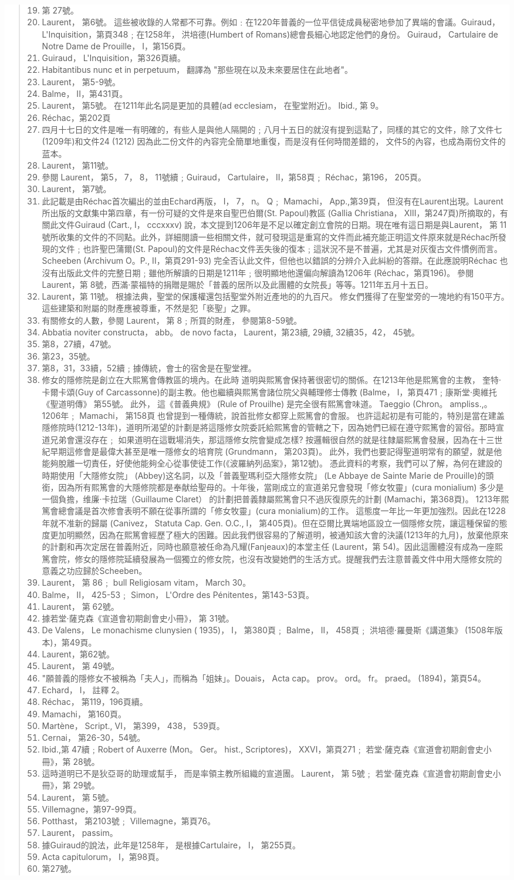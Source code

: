 >19. 第 27號。
>20. Laurent， 第6號。 這些被收錄的人常都不可靠。例如﹕在1220年普義的一位平信徒成員秘密地參加了異端的會議。Guiraud， L'Inquisition，第頁348﹔在1258年， 洪培德(Humbert of Romans)總會長細心地認定他們的身份。 Guiraud， Cartulaire de Notre Dame de Prouille， I，第156頁。
>21. Guiraud， L'Inquisition，第326頁續。
>22. Habitantibus nunc et in perpetuum， 翻譯為 "那些現在以及未來要居住在此地者"。
>23. Laurent， 第5-9號。
>24. Balme， II，第431頁。
>25. Laurent， 第5號。 在1211年此名詞是更加的具體(ad ecclesiam， 在聖堂附近)。 Ibid., 第 9。
>26. Réchac，第202頁
>27. 四月十七日的文件是唯一有明確的，有些人是與他人隔開的﹔八月十五日的就沒有提到這點了，同樣的其它的文件，除了文件七(1209年)和文件24 (1212) 因為此二份文件的內容完全簡單地重復，而是沒有任何時間差錯的， 文件5的內容，也成為兩份文件的蓝本。
>28. Laurent， 第11號。
>29. 參閱 Laurent， 第5， 7， 8， 11號續﹔Guiraud， Cartulaire， II，第58頁﹔ Réchac，第196， 205頁。
>30. Laurent， 第7號。
>31. 此記載是由Réchac首次編出的並由Echard再版， I， 7， n。 Q﹔ Mamachi， App.,第39頁， 但沒有在Laurent出現。Laurent所出版的文獻集中第四章，有一份可疑的文件是來自聖巴伯爾(St. Papoul)教區 (Gallia Christiana， XIII，第247頁)所摘取的，有關此文件Guiraud (Cart., I， cccxxxv) 說，本文提到1206年是不足以確定創立會院的日期。現在唯有這日期是與Laurent， 第 11號所收集的文件的不同點。此外，詳細閱讀一些相關文件，就可發現這是重寫的文件而此補充能正明這文件原來就是Réchac所發現的文件﹔也許聖巴蒲爾(St. Papoul)的文件是Réchac文件丟失後的復本﹔這狀況不是不普遍，尤其是对灰復古文件慣例而言。 Scheeben (Archivum O。P., II，第頁291-93) 完全否认此文件，但他也以錯誤的分辨介入此糾紛的答辯。在此應說明Réchac 也沒有出版此文件的完整日期﹔雖他所解讀的日期是1211年﹔很明顯地他還偏向解讀為1206年 (Réchac，第頁196)。 
參閱Laurent，第 8號，西滿‧蒙福特的捐贈是賜於「普義的居所以及此團體的女院長」等等。1211年五月十五日。
>32. Laurent，第 11號。 根據法典，聖堂的保護權還包括聖堂外附近產地的的九百尺。 修女們獲得了在聖堂旁的一塊地約有150平方。這些建築和附屬的財產應被尊重，不然是犯「亵聖」之罪。
>33. 有關修女的人數，參閱 Laurent， 第 8﹔所買的財產， 參閱第8-59號。
>34. Abbatia noviter constructa， abb。 de novo facta， Laurent，第23續, 29續, 32續35，42， 45號。
>35. 第8，27續，47號。
>36. 第23，35號。
>37. 第8，31，33續，52續﹔據傳統，會士的宿舍是在聖堂裡。
>38. 修女的隱修院是創立在大熙篤會傳教區的境內。在此時 道明與熙篤會保持著很密切的關係。在1213年他是熙篤會的主教， 奎特‧卡爾卡頌(Guy of Carcassonne)的副主教。他也繼續與熙篤會諸位院父與輔理修士傳教 (Balme， I，第頁471﹔康斯堂‧奧維托《聖道明傳》 第55號。 此外， 這《普義典規》 (Rule of Prouilhe) 是完全很有熙篤會味道。 Taeggio (Chron。 ampliss.,。 1206年﹔ Mamachi， 第158頁 也曾提到一種傳統，說首批修女都穿上熙篤會的會服。 也許這起初是有可能的，特別是當在建盖隱修院時(1212-13年)，道明所渴望的計劃是將這隱修女院委託給熙篤會的管轄之下，因為她們已經在遵守熙篤會的習俗。那時宣道兄弟會還沒存在﹔ 如果道明在這戰場消失，那這隱修女院會變成怎樣? 按邏輯很自然的就是往隸屬熙篤會發展，因為在十三世紀早期這修會是最偉大甚至是唯一隱修女的培育院 (Grundmann， 第203頁)。 此外，我們也要記得聖道明常有的願望，就是他能夠脫離一切責任，好使他能夠全心從事使徒工作(《波羅納列品案》，第12號)。
憑此資料的考察，我們可以了解，為何在建設的時期使用「大隱修女院」 (Abbey)这名詞，以及「普義聖瑪利亞大隱修女院」 (Le Abbaye de Sainte Marie de Prouille)的頭銜，因為所有熙篤會的大隱修院都是奉献给聖母的。十年後，當剛成立的宣道弟兄會發現「修女牧靈」(cura monialium) 多少是一個負擔，维廉‧卡拉瑞（Guillaume Claret） 的計劃把普義隸屬熙篤會只不過灰復原先的計劃 (Mamachi，第368頁)。 
1213年熙篤會總會議是首次修會表明不願在從事所謂的「修女牧靈」(cura monialium)的工作。 這態度一年比一年更加強烈。因此在1228年就不准新的歸屬 (Canivez， Statuta Cap. Gen. O.C., I， 第405頁)。但在亞爾比異端地區設立一個隱修女院，讓這種保留的態度更加明顯然，因為在熙篤會經歷了極大的困難。因此我們很容易的了解道明，被通知該大會的決議(1213年的九月)，放棄他原來的計劃和再次定居在普義附近，同時也願意被任命為凡耀(Fanjeaux)的本堂主任 (Laurent，第 54)。因此這團體沒有成為一座熙篤會院，修女的隱修院延續發展為一個獨立的修女院，也沒有改變她們的生活方式。提醒我們去注意普義文件中用大隱修女院的意義之功应歸於Scheeben。
>39. Laurent， 第 86﹔ bull Religiosam vitam， March 30。
>40. Balme， II， 425-53﹔ Simon， L'Ordre des Pénitentes，第143-53頁。
>41. Laurent， 第 62號。
>42. 據若堂‧薩克森《宣道會初期創會史小冊》， 第 31號。
>43. De Valens， Le monachisme clunysien ( 1935)， I， 第380頁﹔ Balme， II， 458頁﹔ 洪培德‧羅曼斯《講道集》 (1508年版本)，第49頁。
>44. Laurent，第62號。
>45. Laurent， 第 49號。
>46. "願普義的隱修女不被稱為「夫人」，而稱為「姐妹」。Douais， Acta cap。 prov。 ord。 fr。 praed。 (1894)，第頁54。
>47. Echard， I， 註釋 2。
>48. Réchac， 第119，196頁續。
>49. Mamachi， 第160頁。
>50. Martène， Script., VI， 第399， 438， 539頁。
>51. Cernai， 第26-30，54號。
>52. Ibid.,第 47續﹔Robert of Auxerre (Mon。 Ger。 hist., Scriptores)， XXVI，第頁271﹔ 若堂‧薩克森《宣道會初期創會史小冊》，第 28號。
>53. 這時道明已不是狄亞哥的助理或幫手， 而是率領主教所組織的宣道團。 Laurent， 第 5號﹔ 若堂‧薩克森《宣道會初期創會史小冊》，第 29號。
>54. Laurent， 第 5號。
>55. Villemagne，第97-99頁。
>56. Potthast， 第2103號﹔ Villemagne，第頁76。
>57. Laurent， passim。
>58. 據Guiraud的說法，此年是1258年， 是根據Cartulaire， I， 第255頁。
>59. Acta capitulorum， I，第98頁。
>60. 第27號。